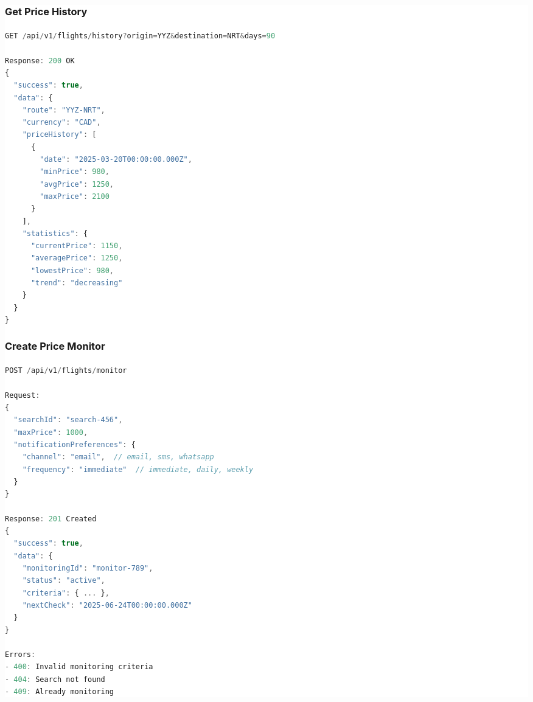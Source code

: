 ### Get Price History
```typescript
GET /api/v1/flights/history?origin=YYZ&destination=NRT&days=90

Response: 200 OK
{
  "success": true,
  "data": {
    "route": "YYZ-NRT",
    "currency": "CAD",
    "priceHistory": [
      {
        "date": "2025-03-20T00:00:00.000Z",
        "minPrice": 980,
        "avgPrice": 1250,
        "maxPrice": 2100
      }
    ],
    "statistics": {
      "currentPrice": 1150,
      "averagePrice": 1250,
      "lowestPrice": 980,
      "trend": "decreasing"
    }
  }
}
```

### Create Price Monitor
```typescript
POST /api/v1/flights/monitor

Request:
{
  "searchId": "search-456",
  "maxPrice": 1000,
  "notificationPreferences": {
    "channel": "email",  // email, sms, whatsapp
    "frequency": "immediate"  // immediate, daily, weekly
  }
}

Response: 201 Created
{
  "success": true,
  "data": {
    "monitoringId": "monitor-789",
    "status": "active",
    "criteria": { ... },
    "nextCheck": "2025-06-24T00:00:00.000Z"
  }
}

Errors:
- 400: Invalid monitoring criteria
- 404: Search not found
- 409: Already monitoring
```
